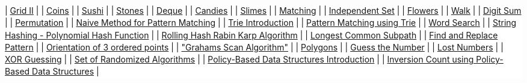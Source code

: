 | [Grid II](https://atcoder.jp/contests/dp/tasks/dp_y) |
| [Coins](https://atcoder.jp/contests/dp/tasks/dp_i) |
| [Sushi](https://atcoder.jp/contests/dp/tasks/dp_j) |
| [Stones](https://atcoder.jp/contests/dp/tasks/dp_k) |
| [Deque](https://atcoder.jp/contests/dp/tasks) |
| [Candies](https://atcoder.jp/contests/dp/tasks) |
| [Slimes](https://atcoder.jp/contests/dp/tasks) |
| [Matching](https://atcoder.jp/contests/dp/tasks) |
| [Independent Set](https://atcoder.jp/contests/dp/tasks/dp_p) |
| [Flowers](https://atcoder.jp/contests/dp/tasks/dp_q) |
| [Walk](https://atcoder.jp/contests/dp/tasks/dp_r) |
| [Digit Sum](https://atcoder.jp/contests/dp/tasks/dp_s) |
| [Permutation](https://atcoder.jp/contests/dp/tasks/dp_t) |
| [Naive Method for Pattern Matching](https://www.geeksforgeeks.org/naive-algorithm-for-pattern-searching/) |
| [Trie Introduction](https://www.geeksforgeeks.org/trie-insert-and-search/) |
| [Pattern Matching using Trie](https://www.ideserve.co.in/learn/pattern-matching-using-trie) |
| [Word Search](https://leetcode.com/problems/word-search/) |
| [String Hashing - Polynomial Hash Function](https://cp-algorithms.com/string/string-hashing.html) |
| [Rolling Hash Rabin Karp Algorithm](https://www.geeksforgeeks.org/rabin-karp-algorithm-for-pattern-searching/) |
| [Longest Common Subpath](https://leetcode.com/problems/longest-common-subpath/) |
| [Find and Replace Pattern](https://leetcode.com/problems/find-and-replace-pattern/) |
| [Orientation of 3 ordered points](https://www.geeksforgeeks.org/orientation-3-ordered-points/) |
| ["Grahams Scan Algorithm"](https://www.geeksforgeeks.org/convex-hull-set-2-graham-scan/) |
| [Polygons](https://codeforces.com/problemset/problem/166/B) |
| [Guess the Number](https://codeforces.com/problemset/gymProblem/101021/1) |
| [Lost Numbers](https://codeforces.com/problemset/problem/1167/B) |
| [XOR Guessing](https://codeforces.com/problemset/problem/1207/E) |
| [Set of Randomized Algorithms](https://www.geeksforgeeks.org/randomized-algorithms/) |
| [Policy-Based Data Structures Introduction](https://www.geeksforgeeks.org/policy-based-data-structures-g/) |
| [Inversion Count using Policy-Based Data Structures](https://www.geeksforgeeks.org/inversion-count-using-policy-based-data-structure/) |

